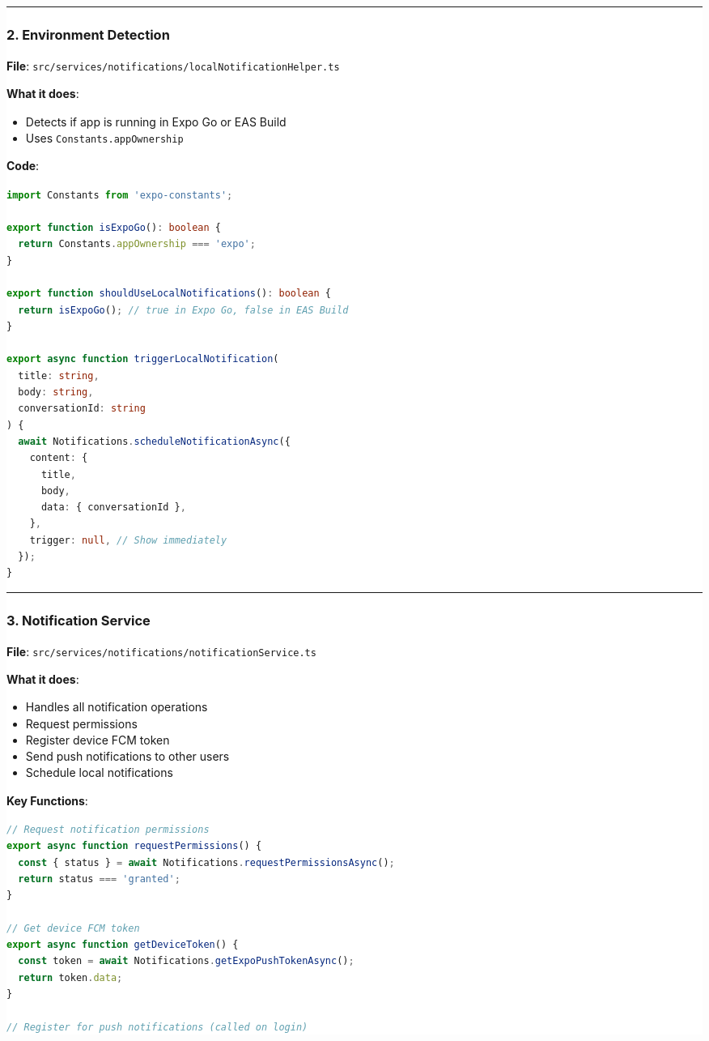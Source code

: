 
---

### 2. Environment Detection

**File**: `src/services/notifications/localNotificationHelper.ts`

**What it does**:
- Detects if app is running in Expo Go or EAS Build
- Uses `Constants.appOwnership`

**Code**:
```typescript
import Constants from 'expo-constants';

export function isExpoGo(): boolean {
  return Constants.appOwnership === 'expo';
}

export function shouldUseLocalNotifications(): boolean {
  return isExpoGo(); // true in Expo Go, false in EAS Build
}

export async function triggerLocalNotification(
  title: string,
  body: string,
  conversationId: string
) {
  await Notifications.scheduleNotificationAsync({
    content: {
      title,
      body,
      data: { conversationId },
    },
    trigger: null, // Show immediately
  });
}
```

---

### 3. Notification Service

**File**: `src/services/notifications/notificationService.ts`

**What it does**:
- Handles all notification operations
- Request permissions
- Register device FCM token
- Send push notifications to other users
- Schedule local notifications

**Key Functions**:

```typescript
// Request notification permissions
export async function requestPermissions() {
  const { status } = await Notifications.requestPermissionsAsync();
  return status === 'granted';
}

// Get device FCM token
export async function getDeviceToken() {
  const token = await Notifications.getExpoPushTokenAsync();
  return token.data;
}

// Register for push notifications (called on login)
```